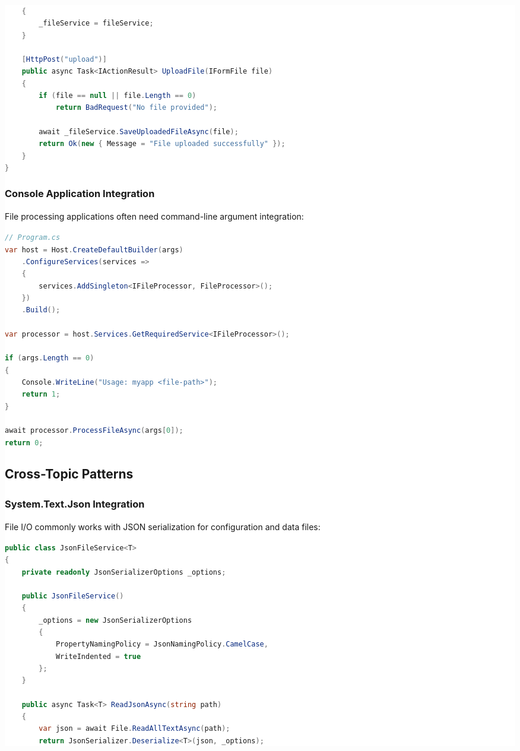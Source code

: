 ```csharp
    {
        _fileService = fileService;
    }

    [HttpPost("upload")]
    public async Task<IActionResult> UploadFile(IFormFile file)
    {
        if (file == null || file.Length == 0)
            return BadRequest("No file provided");

        await _fileService.SaveUploadedFileAsync(file);
        return Ok(new { Message = "File uploaded successfully" });
    }
}
```

### Console Application Integration
File processing applications often need command-line argument integration:

```csharp
// Program.cs
var host = Host.CreateDefaultBuilder(args)
    .ConfigureServices(services =>
    {
        services.AddSingleton<IFileProcessor, FileProcessor>();
    })
    .Build();

var processor = host.Services.GetRequiredService<IFileProcessor>();

if (args.Length == 0)
{
    Console.WriteLine("Usage: myapp <file-path>");
    return 1;
}

await processor.ProcessFileAsync(args[0]);
return 0;
```

## Cross-Topic Patterns

### System.Text.Json Integration
File I/O commonly works with JSON serialization for configuration and data files:

```csharp
public class JsonFileService<T>
{
    private readonly JsonSerializerOptions _options;

    public JsonFileService()
    {
        _options = new JsonSerializerOptions
        {
            PropertyNamingPolicy = JsonNamingPolicy.CamelCase,
            WriteIndented = true
        };
    }

    public async Task<T> ReadJsonAsync(string path)
    {
        var json = await File.ReadAllTextAsync(path);
        return JsonSerializer.Deserialize<T>(json, _options);
```